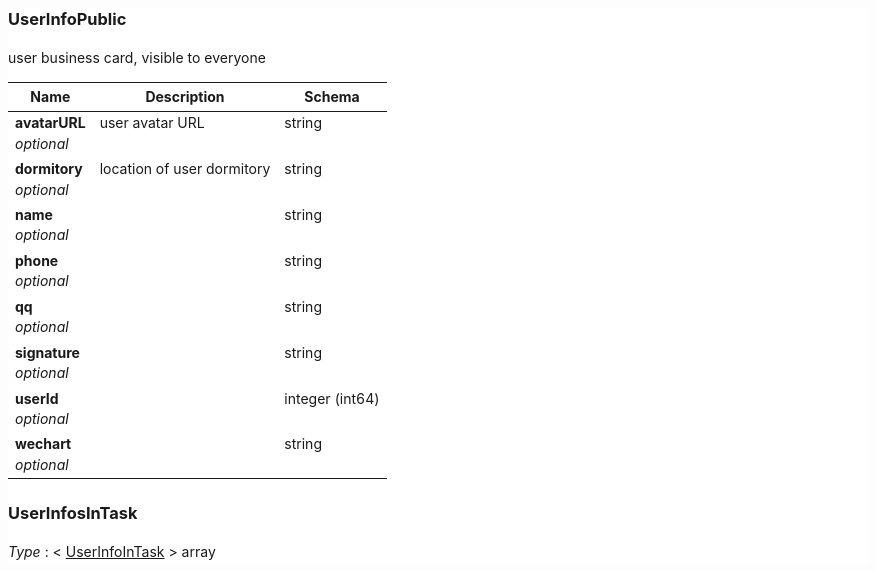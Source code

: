 
<a name="userinfopublic"></a>
### UserInfoPublic
user business card, visible to everyone


|Name|Description|Schema|
|---|---|---|
|**avatarURL**  <br>*optional*|user avatar URL|string|
|**dormitory**  <br>*optional*|location of user dormitory|string|
|**name**  <br>*optional*||string|
|**phone**  <br>*optional*||string|
|**qq**  <br>*optional*||string|
|**signature**  <br>*optional*||string|
|**userId**  <br>*optional*||integer (int64)|
|**wechart**  <br>*optional*||string|


<a name="userinfosintask"></a>
### UserInfosInTask
*Type* : < [UserInfoInTask](#userinfointask) > array





